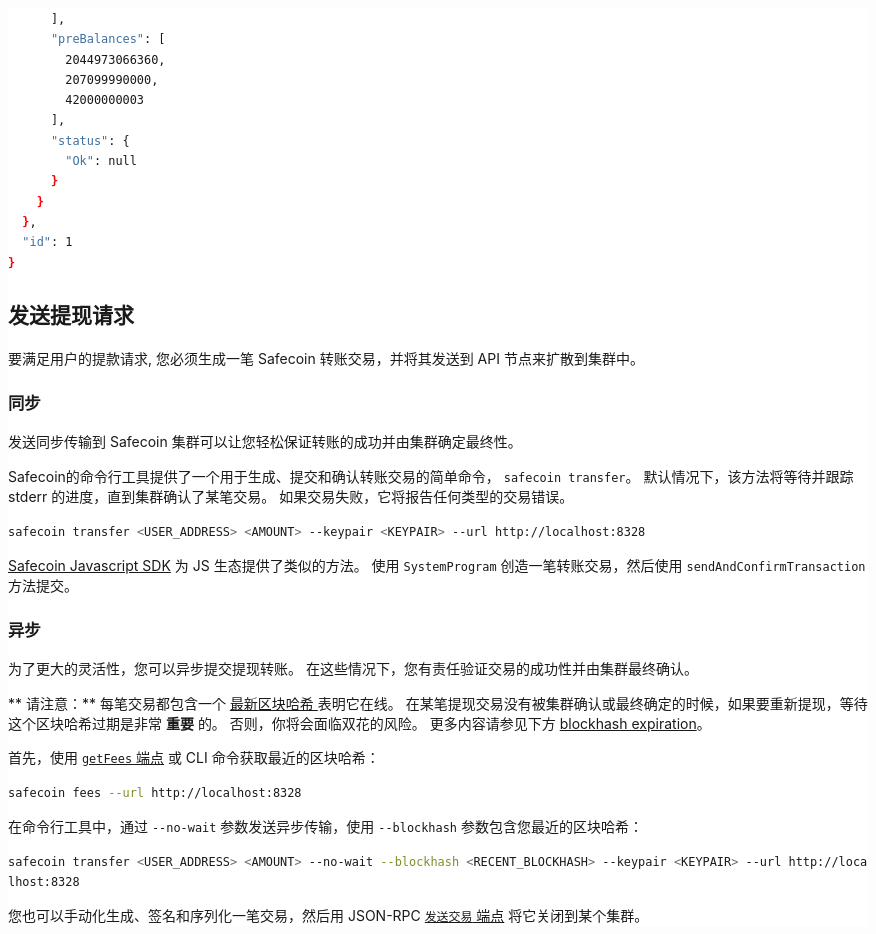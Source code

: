 ```bash
      ],
      "preBalances": [
        2044973066360,
        207099990000,
        42000000003
      ],
      "status": {
        "Ok": null
      }
    }
  },
  "id": 1
}
```

## 发送提现请求

要满足用户的提款请求, 您必须生成一笔 Safecoin 转账交易，并将其发送到 API 节点来扩散到集群中。

### 同步

发送同步传输到 Safecoin 集群可以让您轻松保证转账的成功并由集群确定最终性。

Safecoin的命令行工具提供了一个用于生成、提交和确认转账交易的简单命令， `safecoin transfer`。 默认情况下，该方法将等待并跟踪 stderr 的进度，直到集群确认了某笔交易。 如果交易失败，它将报告任何类型的交易错误。

```bash
safecoin transfer <USER_ADDRESS> <AMOUNT> --keypair <KEYPAIR> --url http://localhost:8328
```

[Safecoin Javascript SDK](https://github.com/solana-labs/solana-web3.js) 为 JS 生态提供了类似的方法。 使用 `SystemProgram` 创造一笔转账交易，然后使用 `sendAndConfirmTransaction` 方法提交。

### 异步

为了更大的灵活性，您可以异步提交提现转账。 在这些情况下，您有责任验证交易的成功性并由集群最终确认。

** 请注意：** 每笔交易都包含一个 [ 最新区块哈希 ](developing/programming-model/transactions.md#blockhash-format) 表明它在线。 在某笔提现交易没有被集群确认或最终确定的时候，如果要重新提现，等待这个区块哈希过期是非常 **重要** 的。 否则，你将会面临双花的风险。 更多内容请参见下方 [blockhash expiration](#blockhash-expiration)。

首先，使用 [`getFees` 端点](developing/clients/jsonrpc-api.md#getfees) 或 CLI 命令获取最近的区块哈希：

```bash
safecoin fees --url http://localhost:8328
```

在命令行工具中，通过 `--no-wait` 参数发送异步传输，使用 `--blockhash` 参数包含您最近的区块哈希：

```bash
safecoin transfer <USER_ADDRESS> <AMOUNT> --no-wait --blockhash <RECENT_BLOCKHASH> --keypair <KEYPAIR> --url http://localhost:8328
```

您也可以手动化生成、签名和序列化一笔交易，然后用 JSON-RPC [`发送交易` 端点](developing/clients/jsonrpc-api.md#sendtransaction) 将它关闭到某个集群。

